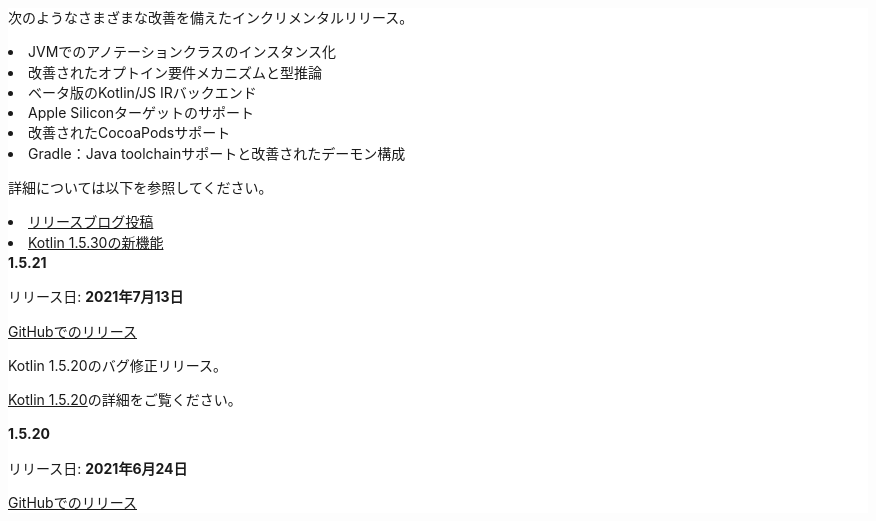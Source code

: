 <td>

<p>
   次のようなさまざまな改善を備えたインクリメンタルリリース。
</p>
<list>
<li>JVMでのアノテーションクラスのインスタンス化</li>
<li>改善されたオプトイン要件メカニズムと型推論</li>
<li>ベータ版のKotlin/JS IRバックエンド</li>
<li>Apple Siliconターゲットのサポート</li>
<li>改善されたCocoaPodsサポート</li>
<li>Gradle：Java toolchainサポートと改善されたデーモン構成</li>
</list>
<p>
   詳細については以下を参照してください。
</p>
<list>
<li><a href="https://blog.jetbrains.com/kotlin/2021/08/kotlin-1-5-30-released/" target="_blank">リリースブログ投稿</a></li>
<li><a href="whatsnew1530" target="_blank">Kotlin 1.5.30の新機能</a></li>
</list>
</td>
</tr>
<tr>
<td>
<strong>1.5.21</strong>
<p>
   リリース日: <strong>2021年7月13日</strong>
</p>
<p>
   <a href="https://github.com/JetBrains/kotlin/releases/tag/v1.5.21" target="_blank">GitHubでのリリース</a>
</p>
</td>
<td>

<p>
   Kotlin 1.5.20のバグ修正リリース。
</p>
<p>
   <a href="whatsnew1520" target="_blank">Kotlin 1.5.20</a>の詳細をご覧ください。
</p>
</td>
</tr>
<tr>
<td>
<strong>1.5.20</strong>
<p>
   リリース日: <strong>2021年6月24日</strong>
</p>
<p>
   <a href="https://github.com/JetBrains/kotlin/releases/tag/v1.5.20" target="_blank">GitHubでのリリース</a>
</p>
</td>
<td>
